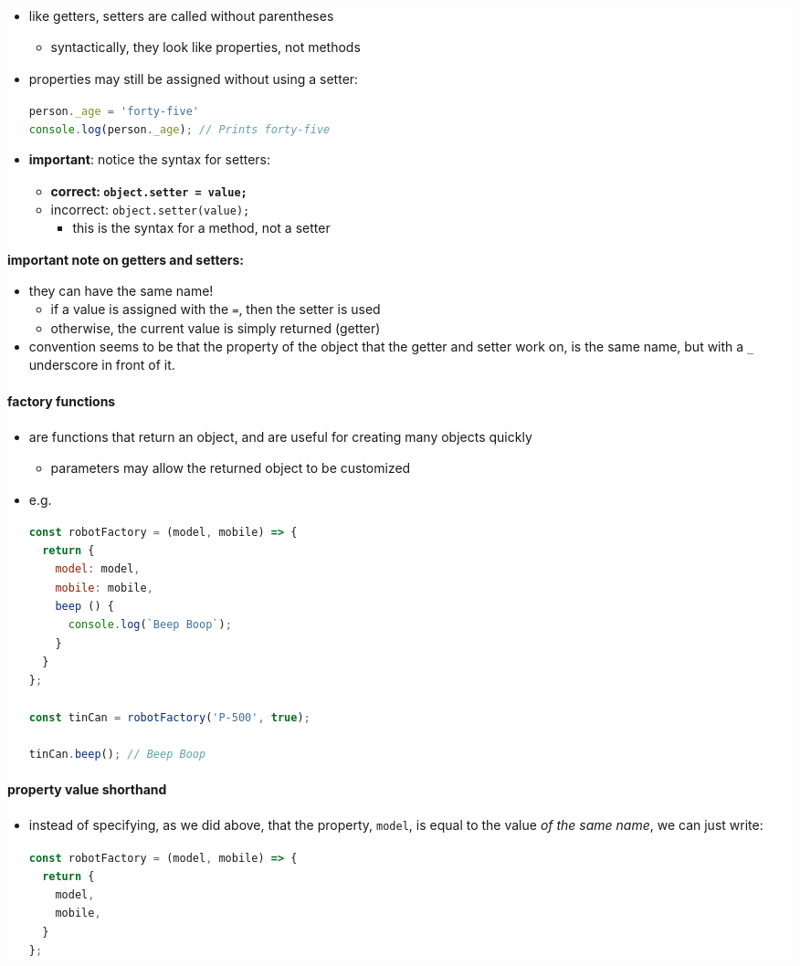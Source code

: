 * like getters, setters are called without parentheses

  * syntactically, they look like properties, not methods

* properties may still be assigned without using a setter:

  ```javascript
  person._age = 'forty-five'
  console.log(person._age); // Prints forty-five
  ```

* **important**: notice the syntax for setters:

  * **correct: `object.setter = value;`**
  * incorrect: `object.setter(value);`
    * this is the syntax for a method, not a setter



**important note on getters and setters:**

* they can have the same name!
  * if a value is assigned with the `=`, then the setter is used
  * otherwise, the current value is simply returned (getter)
* convention seems to be that the property of the object that the getter and setter work on, is the same name, but with a `_` underscore in front of it.



#### factory functions

* are functions that return an object, and are useful for creating many objects quickly

  * parameters may allow the returned object to be customized

* e.g.

  ```javascript
  const robotFactory = (model, mobile) => {
    return {
      model: model,
      mobile: mobile,
      beep () {
        console.log(`Beep Boop`);
      }
    }
  };
  
  const tinCan = robotFactory('P-500', true);
  
  tinCan.beep(); // Beep Boop
  ```

  

#### property value shorthand

* instead of specifying, as we did above, that the property, `model`, is equal to the value *of the same name*, we can just write:

  ```javascript
  const robotFactory = (model, mobile) => {
    return {
      model,
      mobile,
    }
  };
  ```

